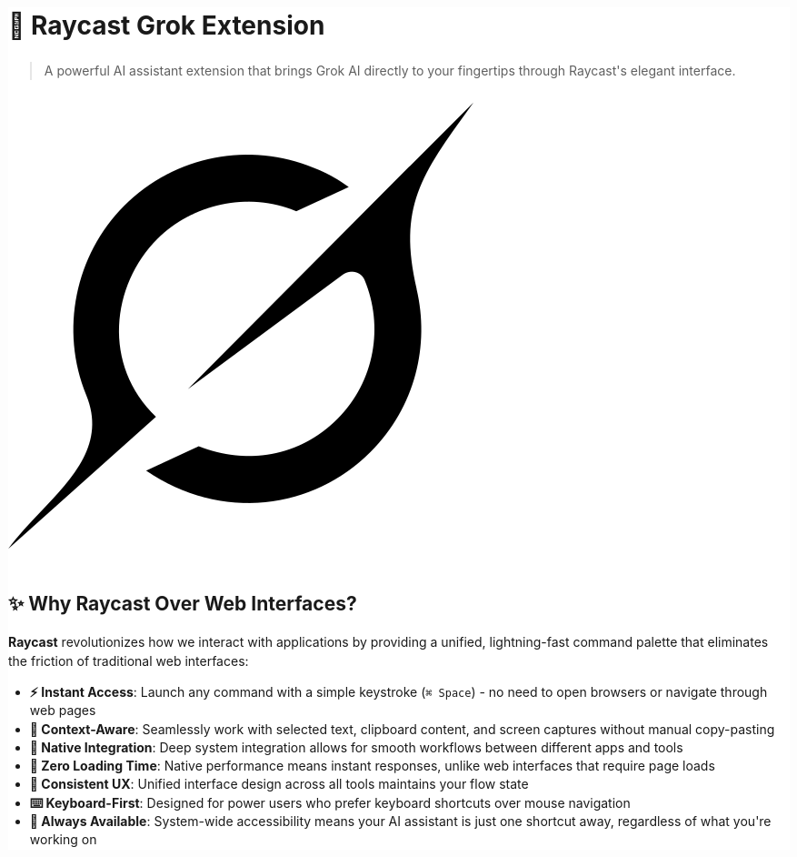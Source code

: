 # 🚀 Raycast Grok Extension

> A powerful AI assistant extension that brings Grok AI directly to your fingertips through Raycast's elegant interface.

![Grok Extension](assets/grok-light.png)

## ✨ Why Raycast Over Web Interfaces?

**Raycast** revolutionizes how we interact with applications by providing a unified, lightning-fast command palette that eliminates the friction of traditional web interfaces:

- **⚡ Instant Access**: Launch any command with a simple keystroke (`⌘ Space`) - no need to open browsers or navigate through web pages
- **🎯 Context-Aware**: Seamlessly work with selected text, clipboard content, and screen captures without manual copy-pasting
- **🔄 Native Integration**: Deep system integration allows for smooth workflows between different apps and tools
- **💨 Zero Loading Time**: Native performance means instant responses, unlike web interfaces that require page loads
- **🎨 Consistent UX**: Unified interface design across all tools maintains your flow state
- **⌨️ Keyboard-First**: Designed for power users who prefer keyboard shortcuts over mouse navigation
- **📱 Always Available**: System-wide accessibility means your AI assistant is just one shortcut away, regardless of what you're working on
